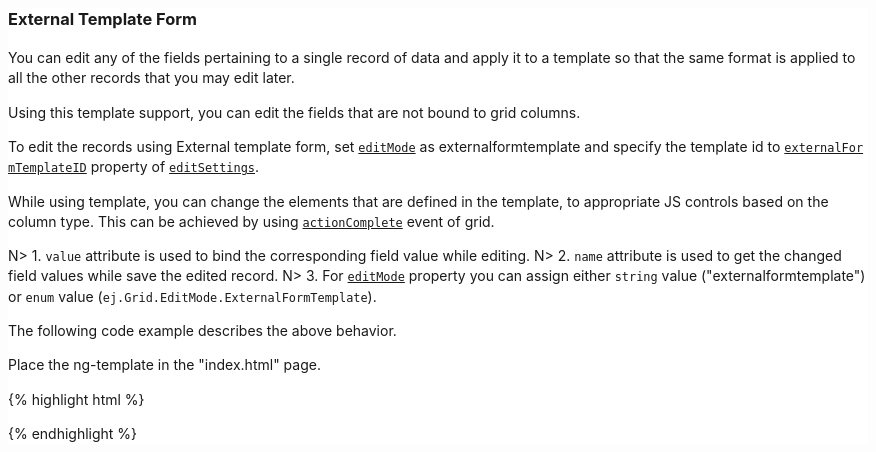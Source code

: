 
### External Template Form

You can edit any of the fields pertaining to a single record of data and apply it to a template so that the same format is applied to all the other records that you may edit later.

Using this template support, you can edit the fields that are not bound to grid columns.

To edit the records using External template form, set [`editMode`](https://help.syncfusion.com/api/angular/ejgrid#members:editsettings-editmode "editMode") as externalformtemplate and specify the template id to [`externalFormTemplateID`](https://help.syncfusion.com/api/angular/ejgrid#members:editsettings-externalformtemplateid "externalFormTemplateID") property of [`editSettings`](https://help.syncfusion.com/api/angular/ejgrid#members:editsettings "editSettings").

While using template, you can change the elements that are defined in the template, to appropriate JS controls based on the column type. This can be achieved by using [`actionComplete`](https://help.syncfusion.com/api/angular/ejgrid#events:actioncomplete "actionComplete") event of grid.

N> 1. `value` attribute is used to bind the corresponding field value while editing. 
N> 2. `name` attribute is used to get the changed field values while save the edited record. 
N> 3. For [`editMode`](https://help.syncfusion.com/api/angular/ejgrid#members:editsettings-editmode "editMode") property you can assign either `string` value ("externalformtemplate") or `enum` value (`ej.Grid.EditMode.ExternalFormTemplate`).

The following code example describes the above behavior.

Place the ng-template in the "index.html" page.

{% highlight html %}

<script id="template" type="text/ng-template">
        <table cellspacing="10">
            <td>Order ID</td>
                <td>
                    <input id="OrderID" name="OrderID" disabled="disabled" ngModel="{{"{{"}}:OrderID{{}}}}" value="{{"{{"}}:OrderID{{}}}}"/>
                </td>
                <td>Customer ID</td>
                <td>
                    <input id="CustomerID" name="CustomerID" ngModel="{{"{{"}}:CustomerID{{}}}}" value="{{"{{"}}:CustomerID{{}}}}" class="e-field e-ejinputtext" style="width: 116px; height: 28px" />
                </td>
            </tr>
            <tr>
                <td>Employee ID</td>
                <td>
                    <input type="text" id="EmployeeID" name="EmployeeID" ngModel="{{"{{"}}:EmployeeID{{}}}}" value="{{"{{"}}:EmployeeID{{}}}}"/>
                </td>
                <td>Ship City</td>
                <td>
                    <select id="ShipCity" name="ShipCity">
                        <option value="Argentina">Argentina</option>
                        <option value="Austria">Austria</option>
                        <option value="Belgium">Belgium</option>
                        <option value="Brazil">Brazil</option>
                        <option value="Canada">Canada</option>
                        <option value="Denmark">Denmark</option>
                    </select>
                </td>
            </tr>
        </table>
    </script>

{% endhighlight %}
